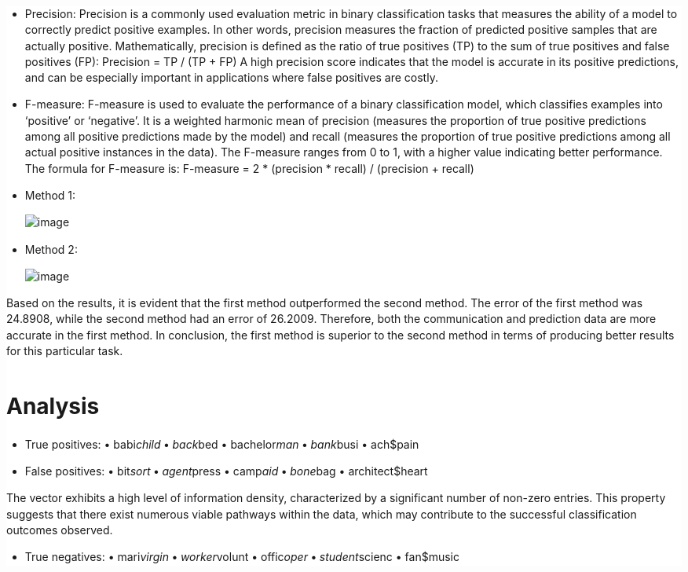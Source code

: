 - Precision: Precision is a commonly used evaluation metric in binary classification tasks that measures the ability of a model to correctly predict positive examples. In other words, precision measures the fraction of predicted positive samples that are actually positive. Mathematically, precision is defined as the ratio of true positives (TP) to the sum of true positives and false positives (FP): Precision = TP / (TP + FP) A high precision score indicates that the model is accurate in its positive predictions, and can be especially important in applications where false positives are costly.

- F-measure: F-measure is used to evaluate the performance of a binary classification model, which classifies examples into ‘positive’ or ‘negative’. It is a weighted harmonic mean of precision (measures the proportion of true positive predictions among all positive predictions made by the model) and recall (measures the proportion of true positive predictions among all actual positive instances in the data).
The F-measure ranges from 0 to 1, with a higher value indicating better performance. The formula for F-measure is:
F-measure = 2 * (precision * recall) / (precision + recall)
- Method 1:

  ![image](https://github.com/IdanArbiv/Hypernym-detection-with-Hadoop-and-OCR/assets/101040591/18e75da5-c042-463d-9c77-ecf26670e1d9)

- Method 2:

  ![image](https://github.com/IdanArbiv/Hypernym-detection-with-Hadoop-and-OCR/assets/101040591/3d55721b-d127-4b16-9a68-c531f208ee58)


Based on the results, it is evident that the first method outperformed the second method. The error of the first method was 24.8908, while the second method had an error of 26.2009. Therefore, both the communication and prediction data are more accurate in the first method. In conclusion, the first method is superior to the second method in terms of producing better results for this particular task.

# Analysis
- True positives:
•	babi$child
•	back$bed
•	bachelor$man
•	bank$busi
•	ach$pain

- False positives:
•	bit$sort
•	agent$press
•	camp$aid
•	bone$bag
•	architect$heart

The vector exhibits a high level of information density, characterized by a significant number of non-zero entries. This property suggests that there exist numerous viable pathways within the data, which may contribute to the successful classification outcomes observed.

- True negatives:
•	mari$virgin
•	worker$volunt
•	offic$oper
•	student$scienc
•	fan$music
